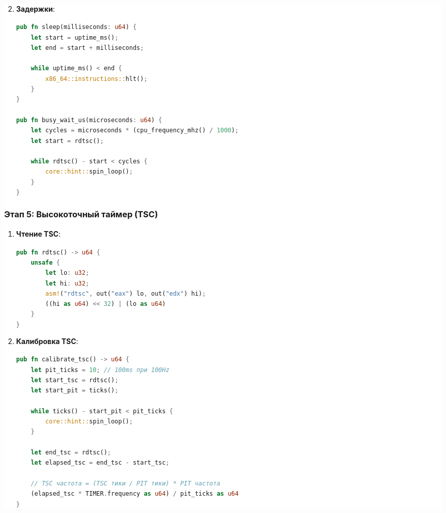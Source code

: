 2. **Задержки**:
   ```rust
   pub fn sleep(milliseconds: u64) {
       let start = uptime_ms();
       let end = start + milliseconds;
       
       while uptime_ms() < end {
           x86_64::instructions::hlt();
       }
   }
   
   pub fn busy_wait_us(microseconds: u64) {
       let cycles = microseconds * (cpu_frequency_mhz() / 1000);
       let start = rdtsc();
       
       while rdtsc() - start < cycles {
           core::hint::spin_loop();
       }
   }
   ```

### Этап 5: Высокоточный таймер (TSC)

1. **Чтение TSC**:
   ```rust
   pub fn rdtsc() -> u64 {
       unsafe {
           let lo: u32;
           let hi: u32;
           asm!("rdtsc", out("eax") lo, out("edx") hi);
           ((hi as u64) << 32) | (lo as u64)
       }
   }
   ```

2. **Калибровка TSC**:
   ```rust
   pub fn calibrate_tsc() -> u64 {
       let pit_ticks = 10; // 100ms при 100Hz
       let start_tsc = rdtsc();
       let start_pit = ticks();
       
       while ticks() - start_pit < pit_ticks {
           core::hint::spin_loop();
       }
       
       let end_tsc = rdtsc();
       let elapsed_tsc = end_tsc - start_tsc;
       
       // TSC частота = (TSC тики / PIT тики) * PIT частота
       (elapsed_tsc * TIMER.frequency as u64) / pit_ticks as u64
   }
   ```

